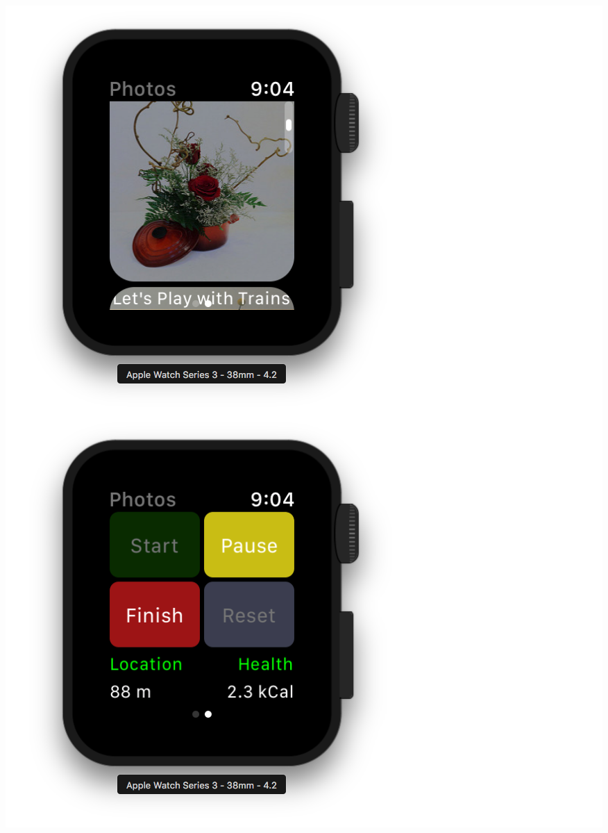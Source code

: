 ![Photo stream 2](Docs/screenshot3.png "Photo stream 2")
![Activity in Progress](Docs/screenshot4.png "Activity in Progress")